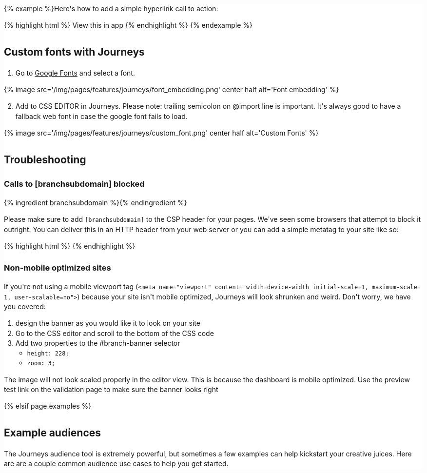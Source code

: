 {% example %}Here's how to add a simple hyperlink call to action:

{% highlight html %}
<a id='downloadapp' onclick='branch.deepviewCta()'>View this in app</a>
{% endhighlight %}
{% endexample %}

## Custom fonts with Journeys

1) Go to [Google Fonts](https://fonts.google.com/) and select a font.

{% image src='/img/pages/features/journeys/font_embedding.png' center half alt='Font embedding' %}

2) Add to CSS EDITOR in Journeys. Please note: trailing semicolon on @import line is important. It's always good to have a fallback web font in case the google font fails to load.

{% image src='/img/pages/features/journeys/custom_font.png' center half alt='Custom Fonts' %}


## Troubleshooting

### Calls to [branchsubdomain] blocked

{% ingredient branchsubdomain %}{% endingredient %}

Please make sure to add `[branchsubdomain]` to the CSP header for your pages. We've seen some browsers that attempt to block it outright. You can deliver this in an HTTP header from your web server or you can add a simple metatag to your site like so:

{% highlight html %}
<meta http-equiv="Content-Security-Policy" content="default-src https://[branchsubdomain]; child-src 'none'; object-src 'none'">
{% endhighlight %}

### Non-mobile optimized sites

If you're not using a mobile viewport tag (`<meta name="viewport" content="width=device-width initial-scale=1, maximum-scale=1, user-scalable=no">`) because your site isn't mobile optimized, Journeys will look shrunken and weird. Don't worry, we have you covered:

1. design the banner as you would like it to look on your site
2. Go to the CSS editor and scroll to the bottom of the CSS code
3. Add two properties to the #branch-banner selector
    - `height: 228;`
    - `zoom: 3;`

The image will not look scaled properly in the editor view. This is because the dashboard is mobile optimized. Use the preview test link on the validation page to make sure the banner looks right

{% elsif page.examples %}

## Example audiences

The Journeys audience tool is extremely powerful, but sometimes a few examples can help kickstart your creative juices. Here are are a couple common audience use cases to help you get started.
